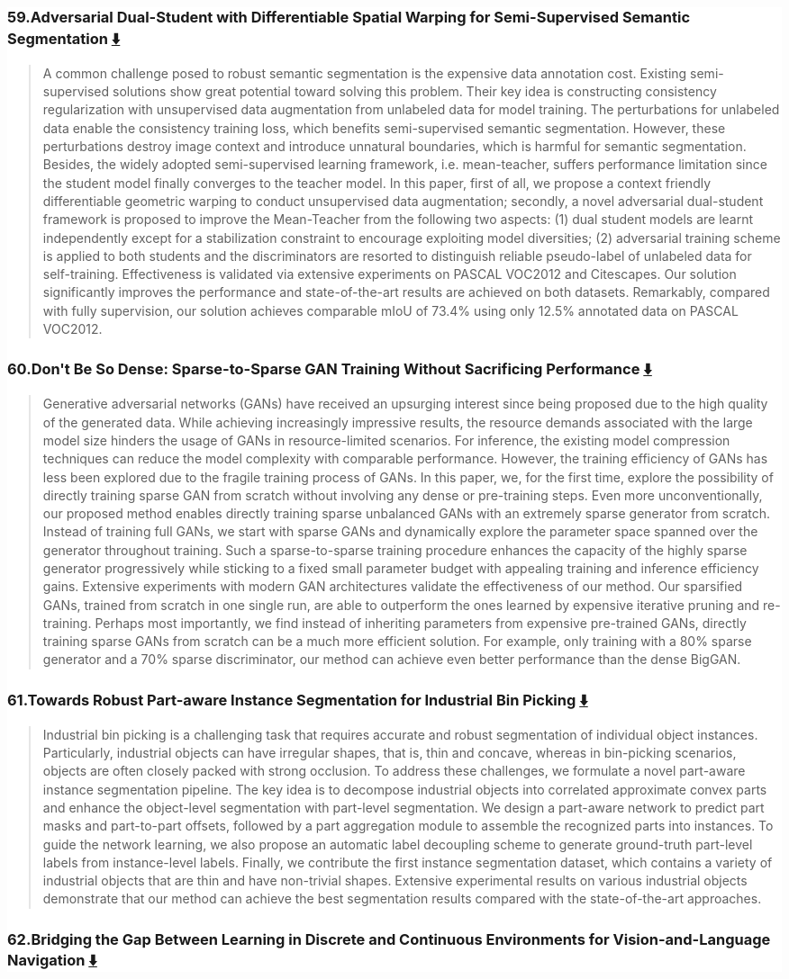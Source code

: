 ### 59.Adversarial Dual-Student with Differentiable Spatial Warping for Semi-Supervised Semantic Segmentation  [ :arrow_down: ](https://arxiv.org/pdf/2203.02792.pdf)
>  A common challenge posed to robust semantic segmentation is the expensive data annotation cost. Existing semi-supervised solutions show great potential toward solving this problem. Their key idea is constructing consistency regularization with unsupervised data augmentation from unlabeled data for model training. The perturbations for unlabeled data enable the consistency training loss, which benefits semi-supervised semantic segmentation. However, these perturbations destroy image context and introduce unnatural boundaries, which is harmful for semantic segmentation. Besides, the widely adopted semi-supervised learning framework, i.e. mean-teacher, suffers performance limitation since the student model finally converges to the teacher model. In this paper, first of all, we propose a context friendly differentiable geometric warping to conduct unsupervised data augmentation; secondly, a novel adversarial dual-student framework is proposed to improve the Mean-Teacher from the following two aspects: (1) dual student models are learnt independently except for a stabilization constraint to encourage exploiting model diversities; (2) adversarial training scheme is applied to both students and the discriminators are resorted to distinguish reliable pseudo-label of unlabeled data for self-training. Effectiveness is validated via extensive experiments on PASCAL VOC2012 and Citescapes. Our solution significantly improves the performance and state-of-the-art results are achieved on both datasets. Remarkably, compared with fully supervision, our solution achieves comparable mIoU of 73.4% using only 12.5% annotated data on PASCAL VOC2012.      
### 60.Don't Be So Dense: Sparse-to-Sparse GAN Training Without Sacrificing Performance  [ :arrow_down: ](https://arxiv.org/pdf/2203.02770.pdf)
>  Generative adversarial networks (GANs) have received an upsurging interest since being proposed due to the high quality of the generated data. While achieving increasingly impressive results, the resource demands associated with the large model size hinders the usage of GANs in resource-limited scenarios. For inference, the existing model compression techniques can reduce the model complexity with comparable performance. However, the training efficiency of GANs has less been explored due to the fragile training process of GANs. In this paper, we, for the first time, explore the possibility of directly training sparse GAN from scratch without involving any dense or pre-training steps. Even more unconventionally, our proposed method enables directly training sparse unbalanced GANs with an extremely sparse generator from scratch. Instead of training full GANs, we start with sparse GANs and dynamically explore the parameter space spanned over the generator throughout training. Such a sparse-to-sparse training procedure enhances the capacity of the highly sparse generator progressively while sticking to a fixed small parameter budget with appealing training and inference efficiency gains. Extensive experiments with modern GAN architectures validate the effectiveness of our method. Our sparsified GANs, trained from scratch in one single run, are able to outperform the ones learned by expensive iterative pruning and re-training. Perhaps most importantly, we find instead of inheriting parameters from expensive pre-trained GANs, directly training sparse GANs from scratch can be a much more efficient solution. For example, only training with a 80% sparse generator and a 70% sparse discriminator, our method can achieve even better performance than the dense BigGAN.      
### 61.Towards Robust Part-aware Instance Segmentation for Industrial Bin Picking  [ :arrow_down: ](https://arxiv.org/pdf/2203.02767.pdf)
>  Industrial bin picking is a challenging task that requires accurate and robust segmentation of individual object instances. Particularly, industrial objects can have irregular shapes, that is, thin and concave, whereas in bin-picking scenarios, objects are often closely packed with strong occlusion. To address these challenges, we formulate a novel part-aware instance segmentation pipeline. The key idea is to decompose industrial objects into correlated approximate convex parts and enhance the object-level segmentation with part-level segmentation. We design a part-aware network to predict part masks and part-to-part offsets, followed by a part aggregation module to assemble the recognized parts into instances. To guide the network learning, we also propose an automatic label decoupling scheme to generate ground-truth part-level labels from instance-level labels. Finally, we contribute the first instance segmentation dataset, which contains a variety of industrial objects that are thin and have non-trivial shapes. Extensive experimental results on various industrial objects demonstrate that our method can achieve the best segmentation results compared with the state-of-the-art approaches.      
### 62.Bridging the Gap Between Learning in Discrete and Continuous Environments for Vision-and-Language Navigation  [ :arrow_down: ](https://arxiv.org/pdf/2203.02764.pdf)